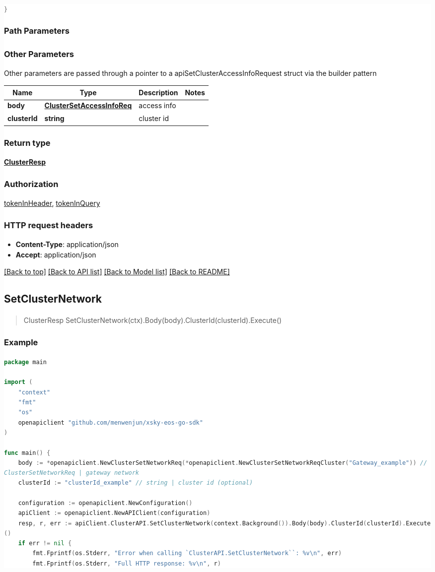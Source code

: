 ```go
}
```

### Path Parameters



### Other Parameters

Other parameters are passed through a pointer to a apiSetClusterAccessInfoRequest struct via the builder pattern


Name | Type | Description  | Notes
------------- | ------------- | ------------- | -------------
 **body** | [**ClusterSetAccessInfoReq**](ClusterSetAccessInfoReq.md) | access info | 
 **clusterId** | **string** | cluster id | 

### Return type

[**ClusterResp**](ClusterResp.md)

### Authorization

[tokenInHeader](../README.md#tokenInHeader), [tokenInQuery](../README.md#tokenInQuery)

### HTTP request headers

- **Content-Type**: application/json
- **Accept**: application/json

[[Back to top]](#) [[Back to API list]](../README.md#documentation-for-api-endpoints)
[[Back to Model list]](../README.md#documentation-for-models)
[[Back to README]](../README.md)


## SetClusterNetwork

> ClusterResp SetClusterNetwork(ctx).Body(body).ClusterId(clusterId).Execute()





### Example

```go
package main

import (
	"context"
	"fmt"
	"os"
	openapiclient "github.com/menwenjun/xsky-eos-go-sdk"
)

func main() {
	body := *openapiclient.NewClusterSetNetworkReq(*openapiclient.NewClusterSetNetworkReqCluster("Gateway_example")) // ClusterSetNetworkReq | gateway network
	clusterId := "clusterId_example" // string | cluster id (optional)

	configuration := openapiclient.NewConfiguration()
	apiClient := openapiclient.NewAPIClient(configuration)
	resp, r, err := apiClient.ClusterAPI.SetClusterNetwork(context.Background()).Body(body).ClusterId(clusterId).Execute()
	if err != nil {
		fmt.Fprintf(os.Stderr, "Error when calling `ClusterAPI.SetClusterNetwork``: %v\n", err)
		fmt.Fprintf(os.Stderr, "Full HTTP response: %v\n", r)
```